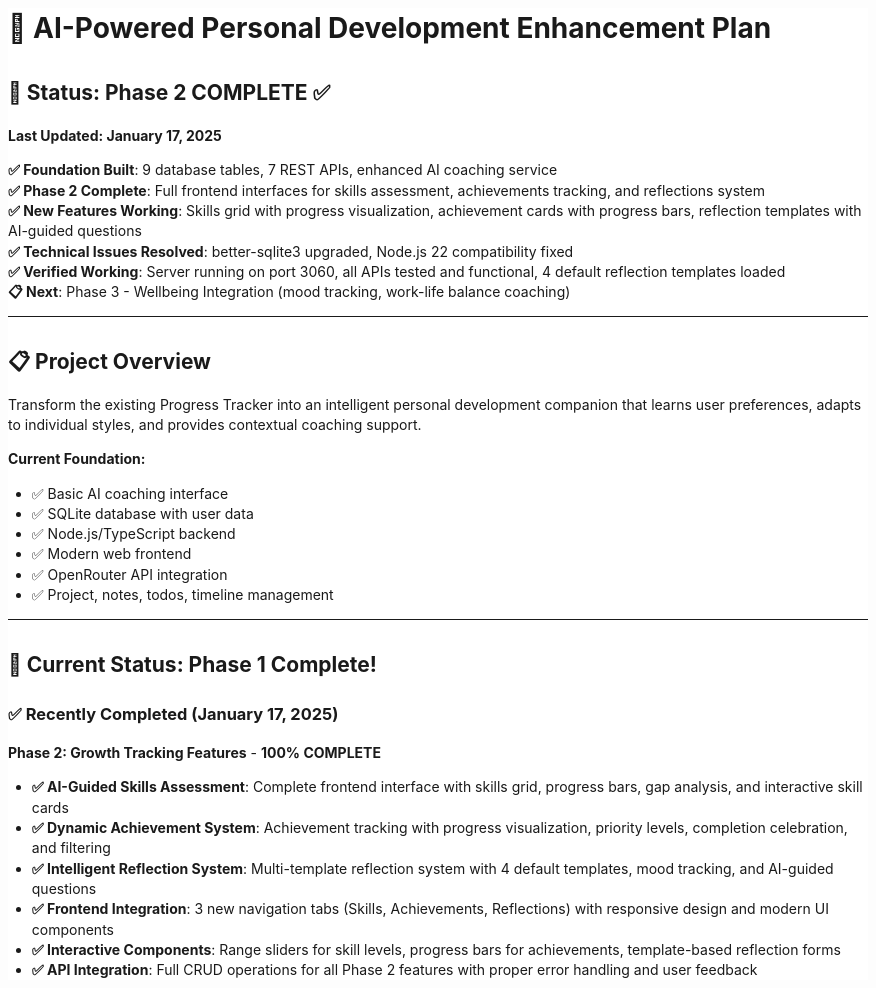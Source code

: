 # 🧠 AI-Powered Personal Development Enhancement Plan

## 🎯 **Status: Phase 2 COMPLETE** ✅
**Last Updated: January 17, 2025**

**✅ Foundation Built**: 9 database tables, 7 REST APIs, enhanced AI coaching service  
**✅ Phase 2 Complete**: Full frontend interfaces for skills assessment, achievements tracking, and reflections system  
**✅ New Features Working**: Skills grid with progress visualization, achievement cards with progress bars, reflection templates with AI-guided questions  
**✅ Technical Issues Resolved**: better-sqlite3 upgraded, Node.js 22 compatibility fixed  
**✅ Verified Working**: Server running on port 3060, all APIs tested and functional, 4 default reflection templates loaded  
**📋 Next**: Phase 3 - Wellbeing Integration (mood tracking, work-life balance coaching)  

---

## 📋 Project Overview

Transform the existing Progress Tracker into an intelligent personal development companion that learns user preferences, adapts to individual styles, and provides contextual coaching support.

**Current Foundation:**
- ✅ Basic AI coaching interface
- ✅ SQLite database with user data
- ✅ Node.js/TypeScript backend
- ✅ Modern web frontend
- ✅ OpenRouter API integration
- ✅ Project, notes, todos, timeline management

---

## 🚀 **Current Status: Phase 1 Complete!**

### ✅ **Recently Completed (January 17, 2025)**

**Phase 2: Growth Tracking Features** - **100% COMPLETE**

- **✅ AI-Guided Skills Assessment**: Complete frontend interface with skills grid, progress bars, gap analysis, and interactive skill cards
- **✅ Dynamic Achievement System**: Achievement tracking with progress visualization, priority levels, completion celebration, and filtering
- **✅ Intelligent Reflection System**: Multi-template reflection system with 4 default templates, mood tracking, and AI-guided questions
- **✅ Frontend Integration**: 3 new navigation tabs (Skills, Achievements, Reflections) with responsive design and modern UI components
- **✅ Interactive Components**: Range sliders for skill levels, progress bars for achievements, template-based reflection forms
- **✅ API Integration**: Full CRUD operations for all Phase 2 features with proper error handling and user feedback
